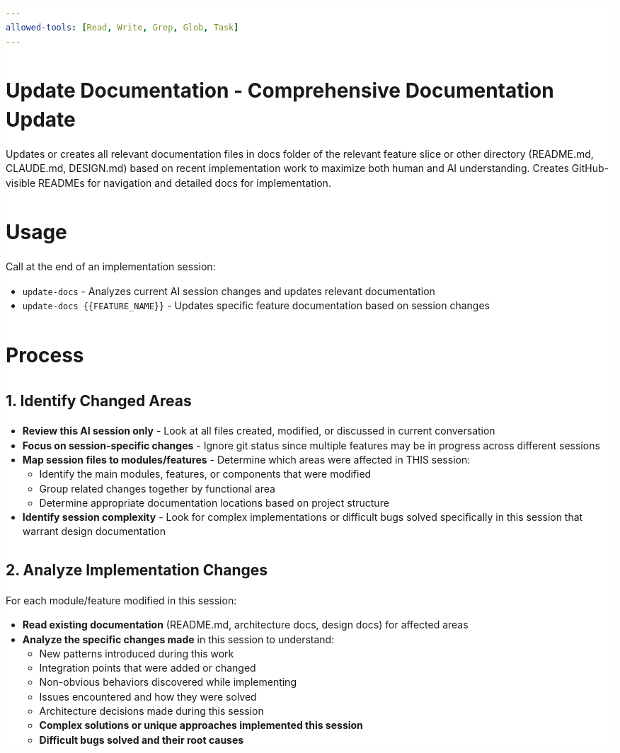 ```yaml
---
allowed-tools: [Read, Write, Grep, Glob, Task]
---
```


# Update Documentation - Comprehensive Documentation Update

Updates or creates all relevant documentation files in docs folder of the relevant feature slice or other directory (README.md, CLAUDE.md, DESIGN.md) based on recent implementation work to maximize both human and AI understanding. Creates GitHub-visible READMEs for navigation and detailed docs for implementation.

# Usage

Call at the end of an implementation session:

- `update-docs` - Analyzes current AI session changes and updates relevant documentation
- `update-docs {{FEATURE_NAME}}` - Updates specific feature documentation based on session changes

# Process

## 1. Identify Changed Areas

- **Review this AI session only** - Look at all files created, modified, or discussed in current conversation
- **Focus on session-specific changes** - Ignore git status since multiple features may be in progress across different sessions
- **Map session files to modules/features** - Determine which areas were affected in THIS session:
  - Identify the main modules, features, or components that were modified
  - Group related changes together by functional area
  - Determine appropriate documentation locations based on project structure
- **Identify session complexity** - Look for complex implementations or difficult bugs solved specifically in this session that warrant design documentation

## 2. Analyze Implementation Changes

For each module/feature modified in this session:

- **Read existing documentation** (README.md, architecture docs, design docs) for affected areas
- **Analyze the specific changes made** in this session to understand:
  - New patterns introduced during this work
  - Integration points that were added or changed
  - Non-obvious behaviors discovered while implementing
  - Issues encountered and how they were solved
  - Architecture decisions made during this session
  - **Complex solutions or unique approaches implemented this session**
  - **Difficult bugs solved and their root causes**
